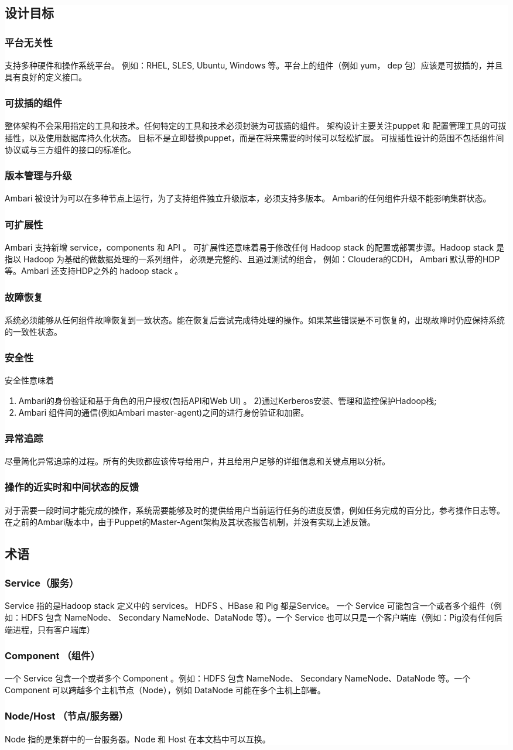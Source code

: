 ## 设计目标
### 平台无关性
支持多种硬件和操作系统平台。 例如：RHEL, SLES, Ubuntu, Windows 等。平台上的组件（例如 yum， dep 包）应该是可拔插的，并且具有良好的定义接口。

### 可拔插的组件
整体架构不会采用指定的工具和技术。任何特定的工具和技术必须封装为可拔插的组件。
架构设计主要关注puppet 和 配置管理工具的可拔插性，以及使用数据库持久化状态。
目标不是立即替换puppet，而是在将来需要的时候可以轻松扩展。
可拔插性设计的范围不包括组件间协议或与三方组件的接口的标准化。

### 版本管理与升级
Ambari 被设计为可以在多种节点上运行，为了支持组件独立升级版本，必须支持多版本。
Ambari的任何组件升级不能影响集群状态。

### 可扩展性
Ambari 支持新增 service，components 和 API 。
可扩展性还意味着易于修改任何 Hadoop stack 的配置或部署步骤。Hadoop stack 是指以 Hadoop 为基础的做数据处理的一系列组件， 必须是完整的、且通过测试的组合， 例如：Cloudera的CDH， Ambari 默认带的HDP等。Ambari 还支持HDP之外的 hadoop stack 。

### 故障恢复
系统必须能够从任何组件故障恢复到一致状态。能在恢复后尝试完成待处理的操作。如果某些错误是不可恢复的，出现故障时仍应保持系统的一致性状态。

### 安全性
安全性意味着
1) Ambari的身份验证和基于角色的用户授权(包括API和Web UI) 。
2)通过Kerberos安装、管理和监控保护Hadoop栈;
3) Ambari 组件间的通信(例如Ambari master-agent)之间的进行身份验证和加密。

### 异常追踪
尽量简化异常追踪的过程。所有的失败都应该传导给用户，并且给用户足够的详细信息和关键点用以分析。

### 操作的近实时和中间状态的反馈
对于需要一段时间才能完成的操作，系统需要能够及时的提供给用户当前运行任务的进度反馈，例如任务完成的百分比，参考操作日志等。
在之前的Ambari版本中，由于Puppet的Master-Agent架构及其状态报告机制，并没有实现上述反馈。


## 术语
### Service（服务）
Service 指的是Hadoop stack 定义中的 services。  HDFS 、HBase 和 Pig 都是Service。 一个 Service 可能包含一个或者多个组件（例如：HDFS 包含 NameNode、 Secondary NameNode、DataNode 等）。一个 Service 也可以只是一个客户端库（例如：Pig没有任何后端进程，只有客户端库）

### Component （组件）
一个 Service 包含一个或者多个 Component 。例如：HDFS 包含 NameNode、 Secondary NameNode、DataNode 等。一个 Component 可以跨越多个主机节点（Node），例如 DataNode 可能在多个主机上部署。

### Node/Host （节点/服务器）
Node 指的是集群中的一台服务器。Node 和 Host 在本文档中可以互换。
